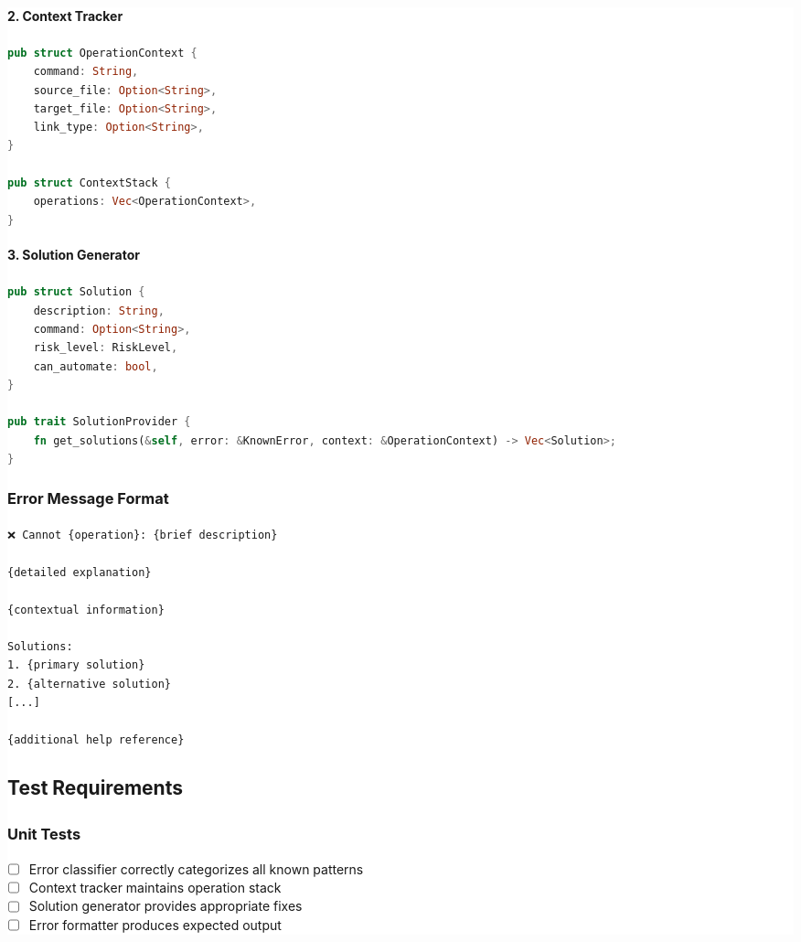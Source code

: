 #### 2. Context Tracker
```rust
pub struct OperationContext {
    command: String,
    source_file: Option<String>,
    target_file: Option<String>,
    link_type: Option<String>,
}

pub struct ContextStack {
    operations: Vec<OperationContext>,
}
```

#### 3. Solution Generator
```rust
pub struct Solution {
    description: String,
    command: Option<String>,
    risk_level: RiskLevel,
    can_automate: bool,
}

pub trait SolutionProvider {
    fn get_solutions(&self, error: &KnownError, context: &OperationContext) -> Vec<Solution>;
}
```

### Error Message Format
```
❌ Cannot {operation}: {brief description}

{detailed explanation}

{contextual information}

Solutions:
1. {primary solution}
2. {alternative solution}
[...]

{additional help reference}
```

## Test Requirements

### Unit Tests
- [ ] Error classifier correctly categorizes all known patterns
- [ ] Context tracker maintains operation stack
- [ ] Solution generator provides appropriate fixes
- [ ] Error formatter produces expected output
